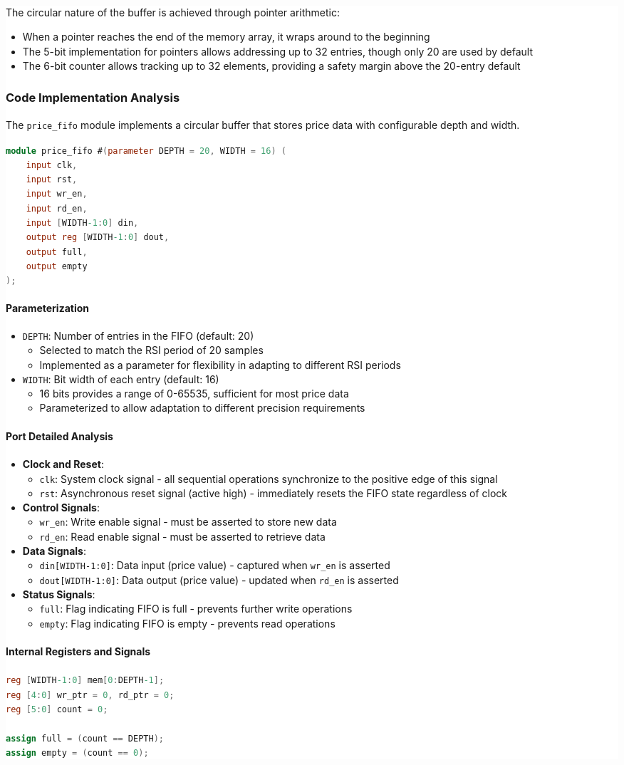 The circular nature of the buffer is achieved through pointer arithmetic:
- When a pointer reaches the end of the memory array, it wraps around to the beginning
- The 5-bit implementation for pointers allows addressing up to 32 entries, though only 20 are used by default
- The 6-bit counter allows tracking up to 32 elements, providing a safety margin above the 20-entry default

### Code Implementation Analysis

The `price_fifo` module implements a circular buffer that stores price data with configurable depth and width.

```verilog
module price_fifo #(parameter DEPTH = 20, WIDTH = 16) (
    input clk,
    input rst,
    input wr_en,
    input rd_en,
    input [WIDTH-1:0] din,
    output reg [WIDTH-1:0] dout,
    output full,
    output empty
);
```

#### Parameterization
- `DEPTH`: Number of entries in the FIFO (default: 20)
  - Selected to match the RSI period of 20 samples
  - Implemented as a parameter for flexibility in adapting to different RSI periods
- `WIDTH`: Bit width of each entry (default: 16)
  - 16 bits provides a range of 0-65535, sufficient for most price data
  - Parameterized to allow adaptation to different precision requirements

#### Port Detailed Analysis
- **Clock and Reset**:
  - `clk`: System clock signal - all sequential operations synchronize to the positive edge of this signal
  - `rst`: Asynchronous reset signal (active high) - immediately resets the FIFO state regardless of clock
- **Control Signals**:
  - `wr_en`: Write enable signal - must be asserted to store new data
  - `rd_en`: Read enable signal - must be asserted to retrieve data
- **Data Signals**:
  - `din[WIDTH-1:0]`: Data input (price value) - captured when `wr_en` is asserted
  - `dout[WIDTH-1:0]`: Data output (price value) - updated when `rd_en` is asserted
- **Status Signals**:
  - `full`: Flag indicating FIFO is full - prevents further write operations
  - `empty`: Flag indicating FIFO is empty - prevents read operations

#### Internal Registers and Signals
```verilog
reg [WIDTH-1:0] mem[0:DEPTH-1];
reg [4:0] wr_ptr = 0, rd_ptr = 0;
reg [5:0] count = 0;

assign full = (count == DEPTH);
assign empty = (count == 0);
```
